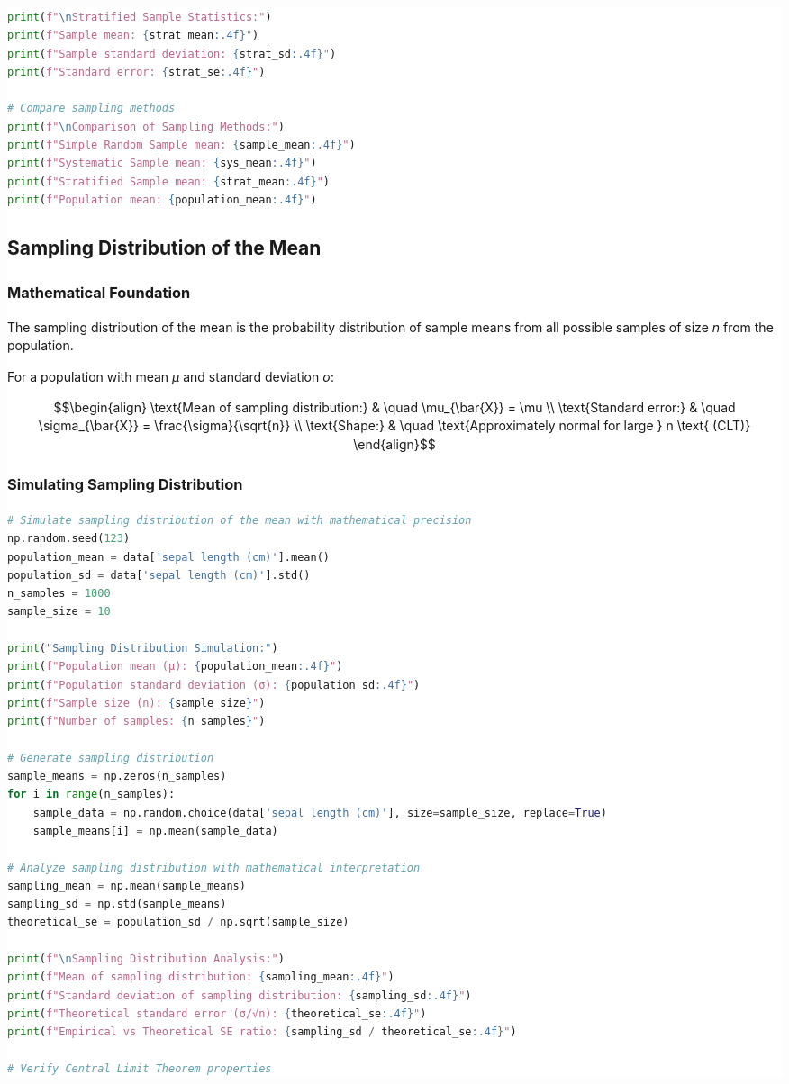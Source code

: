 ```python
print(f"\nStratified Sample Statistics:")
print(f"Sample mean: {strat_mean:.4f}")
print(f"Sample standard deviation: {strat_sd:.4f}")
print(f"Standard error: {strat_se:.4f}")

# Compare sampling methods
print(f"\nComparison of Sampling Methods:")
print(f"Simple Random Sample mean: {sample_mean:.4f}")
print(f"Systematic Sample mean: {sys_mean:.4f}")
print(f"Stratified Sample mean: {strat_mean:.4f}")
print(f"Population mean: {population_mean:.4f}")
```

## Sampling Distribution of the Mean

### Mathematical Foundation

The sampling distribution of the mean is the probability distribution of sample means from all possible samples of size $n$ from the population.

For a population with mean $\mu$ and standard deviation $\sigma$:

```math
\begin{align}
\text{Mean of sampling distribution:} & \quad \mu_{\bar{X}} = \mu \\
\text{Standard error:} & \quad \sigma_{\bar{X}} = \frac{\sigma}{\sqrt{n}} \\
\text{Shape:} & \quad \text{Approximately normal for large } n \text{ (CLT)}
\end{align}
```

### Simulating Sampling Distribution

```python
# Simulate sampling distribution of the mean with mathematical precision
np.random.seed(123)
population_mean = data['sepal length (cm)'].mean()
population_sd = data['sepal length (cm)'].std()
n_samples = 1000
sample_size = 10

print("Sampling Distribution Simulation:")
print(f"Population mean (μ): {population_mean:.4f}")
print(f"Population standard deviation (σ): {population_sd:.4f}")
print(f"Sample size (n): {sample_size}")
print(f"Number of samples: {n_samples}")

# Generate sampling distribution
sample_means = np.zeros(n_samples)
for i in range(n_samples):
    sample_data = np.random.choice(data['sepal length (cm)'], size=sample_size, replace=True)
    sample_means[i] = np.mean(sample_data)

# Analyze sampling distribution with mathematical interpretation
sampling_mean = np.mean(sample_means)
sampling_sd = np.std(sample_means)
theoretical_se = population_sd / np.sqrt(sample_size)

print(f"\nSampling Distribution Analysis:")
print(f"Mean of sampling distribution: {sampling_mean:.4f}")
print(f"Standard deviation of sampling distribution: {sampling_sd:.4f}")
print(f"Theoretical standard error (σ/√n): {theoretical_se:.4f}")
print(f"Empirical vs Theoretical SE ratio: {sampling_sd / theoretical_se:.4f}")

# Verify Central Limit Theorem properties
```